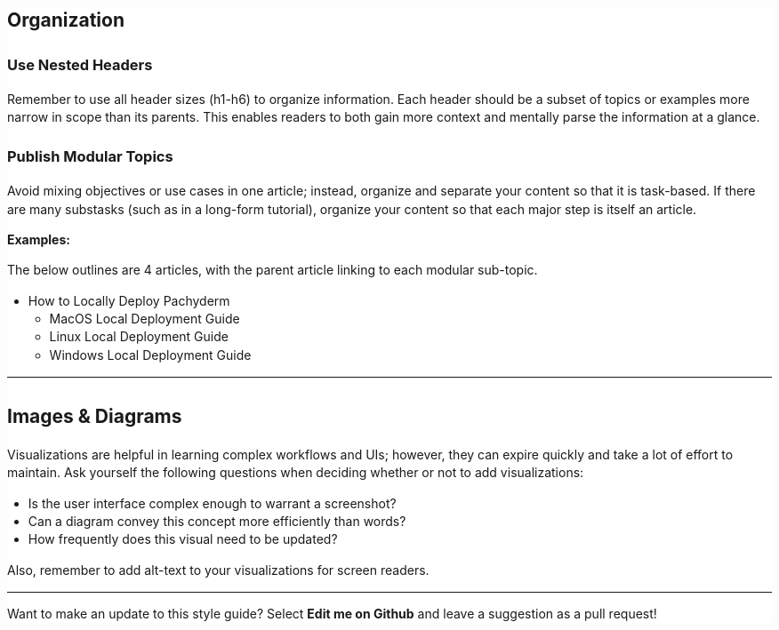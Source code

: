 ## Organization

### Use Nested Headers

Remember to use all header sizes (h1-h6) to organize information. Each header should be a subset of topics or examples more narrow in scope than its parents. This enables readers to both gain more context and mentally parse the information at a glance.

### Publish Modular Topics

Avoid mixing objectives or use cases in one article; instead, organize and separate your content so that it is task-based. If there are many substasks (such as in a long-form tutorial), organize your content so that each major step is itself an article.

**Examples:**

The below outlines are 4 articles, with the parent article linking to each modular sub-topic.

- How to Locally Deploy Pachyderm
    - MacOS Local Deployment Guide
    - Linux Local Deployment Guide
    - Windows Local Deployment Guide

---

## Images & Diagrams

Visualizations are helpful in learning complex workflows and UIs; however, they can expire quickly and take a lot of effort to maintain. Ask yourself the following questions when deciding whether or not to add visualizations:

- Is the user interface complex enough to warrant a screenshot?
- Can a diagram convey this concept more efficiently than words?
- How frequently does this visual need to be updated?

Also, remember to add alt-text to your visualizations for screen readers.

---

Want to make an update to this style guide? Select **Edit me on Github** and leave a suggestion as a pull request!
